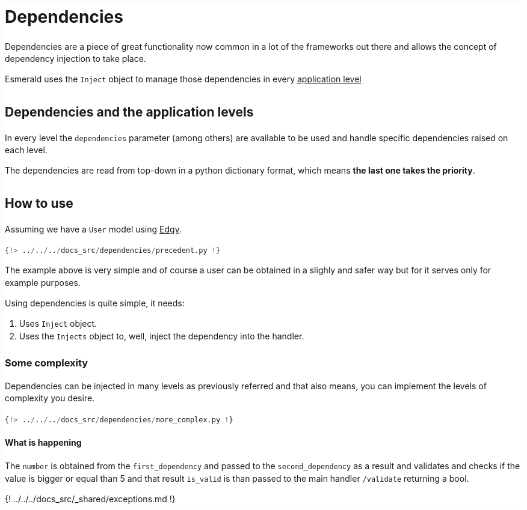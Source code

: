 # Dependencies

Dependencies are a piece of great functionality now common in a lot of the frameworks out there and allows the concept
of dependency injection to take place.

Esmerald uses the `Inject` object to manage those dependencies in every
[application level](./application/levels.md)

## Dependencies and the application levels

In every level the `dependencies` parameter (among others) are available to be used and handle specific dependencies
raised on each level.

The dependencies are read from top-down in a python dictionary format, which means
**the last one takes the priority**.

## How to use

Assuming we have a `User` model using [Edgy](./databases/edgy/models.md).

```python hl_lines="14-15 19"
{!> ../../../docs_src/dependencies/precedent.py !}
```

The example above is very simple and of course a user can be obtained in a slighly and safer way but for it serves only
for example purposes.

Using dependencies is quite simple, it needs:

1. Uses `Inject` object.
2. Uses the `Injects` object to, well, inject the dependency into the handler.

### Some complexity

Dependencies can be injected in many levels as previously referred and that also means, you can implement the levels of
complexity you desire.

```python hl_lines="4 8 21-23 26"
{!> ../../../docs_src/dependencies/more_complex.py !}
```

#### What is happening

The `number` is obtained from the `first_dependency` and passed to the `second_dependency` as a result and validates
and checks if the value is bigger or equal than 5 and that result `is_valid` is than passed to the main handler
`/validate` returning a bool.

{! ../../../docs_src/_shared/exceptions.md !}
